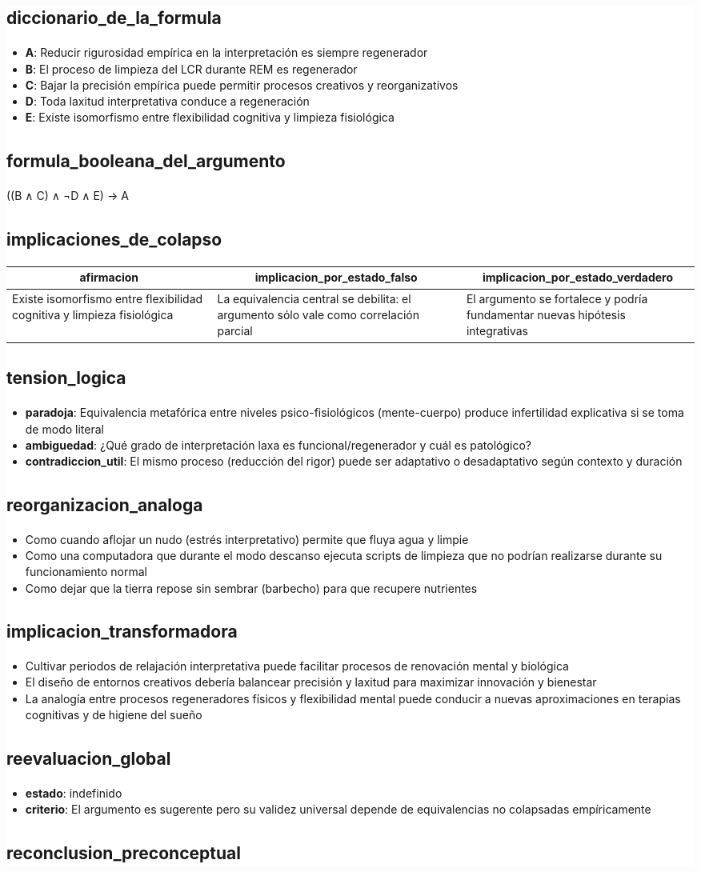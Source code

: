 ## diccionario_de_la_formula

- **A**: Reducir rigurosidad empírica en la interpretación es siempre regenerador
- **B**: El proceso de limpieza del LCR durante REM es regenerador
- **C**: Bajar la precisión empírica puede permitir procesos creativos y reorganizativos
- **D**: Toda laxitud interpretativa conduce a regeneración
- **E**: Existe isomorfismo entre flexibilidad cognitiva y limpieza fisiológica

## formula_booleana_del_argumento

((B ∧ C) ∧ ¬D ∧ E) → A

## implicaciones_de_colapso

| afirmacion | implicacion_por_estado_falso | implicacion_por_estado_verdadero |
| --- | --- | --- |
| Existe isomorfismo entre flexibilidad cognitiva y limpieza fisiológica | La equivalencia central se debilita: el argumento sólo vale como correlación parcial | El argumento se fortalece y podría fundamentar nuevas hipótesis integrativas |

## tension_logica

- **paradoja**: Equivalencia metafórica entre niveles psico-fisiológicos (mente-cuerpo) produce infertilidad explicativa si se toma de modo literal
- **ambiguedad**: ¿Qué grado de interpretación laxa es funcional/regenerador y cuál es patológico?
- **contradiccion_util**: El mismo proceso (reducción del rigor) puede ser adaptativo o desadaptativo según contexto y duración

## reorganizacion_analoga

- Como cuando aflojar un nudo (estrés interpretativo) permite que fluya agua y limpie
- Como una computadora que durante el modo descanso ejecuta scripts de limpieza que no podrían realizarse durante su funcionamiento normal
- Como dejar que la tierra repose sin sembrar (barbecho) para que recupere nutrientes

## implicacion_transformadora

- Cultivar periodos de relajación interpretativa puede facilitar procesos de renovación mental y biológica
- El diseño de entornos creativos debería balancear precisión y laxitud para maximizar innovación y bienestar
- La analogía entre procesos regeneradores físicos y flexibilidad mental puede conducir a nuevas aproximaciones en terapias cognitivas y de higiene del sueño

## reevaluacion_global

- **estado**: indefinido
- **criterio**: El argumento es sugerente pero su validez universal depende de equivalencias no colapsadas empíricamente

## reconclusion_preconceptual
